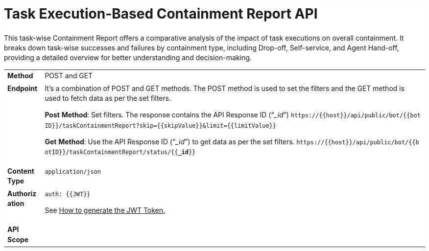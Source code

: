 # Task Execution-Based Containment Report API

This task-wise Containment Report offers a comparative analysis of the impact of task executions on overall containment. It breaks down task-wise successes and failures by containment type, including Drop-off, Self-service, and Agent Hand-off, providing a detailed overview for better understanding and decision-making.

<table>
  <tr>
   <td><strong>Method</strong>
   </td>
   <td>POST and GET
   </td>
  </tr>
  <tr>
   <td><strong>Endpoint</strong>
   </td>
   <td>It’s a combination of POST and GET methods. The POST method is used to set the filters and the GET method is used to fetch data as per the set filters.
<p>
<strong>Post Method</strong>: Set filters. The response contains the API Response ID (“<em>_id</em>”) 
<code>https://{{host}}/api/public/bot/{{botID}}/taskContainmentReport?skip={{skipValue}}&limit={{limitValue}}</code>
<p>
<strong>Get Method</strong>: Use the API Response ID (“<em>_id</em>”) to get data as per the set filters.   
<code>https://{{host}}/api/public/bot/{{botID}}/taskContainmentReport/status/{{<strong>_id</strong>}}</code>
   </td>
  </tr>
  <tr>
   <td><strong>Content Type</strong>
   </td>
   <td><code>application/json</code>
   </td>
  </tr>
  <tr>
   <td><strong>Authorization</strong>
   </td>
   <td><code>auth: {{JWT}}</code>
<p>
See <a href="https://docsinternal-kore.github.io/docs/xo/apis/automation/api-introduction/#generating-the-jwt-token" target="_blank">How to generate the JWT Token.</a>
   </td>
  </tr>
  <tr>
   <td><strong>API Scope</strong>
   </td>
   <td>
<ul>
